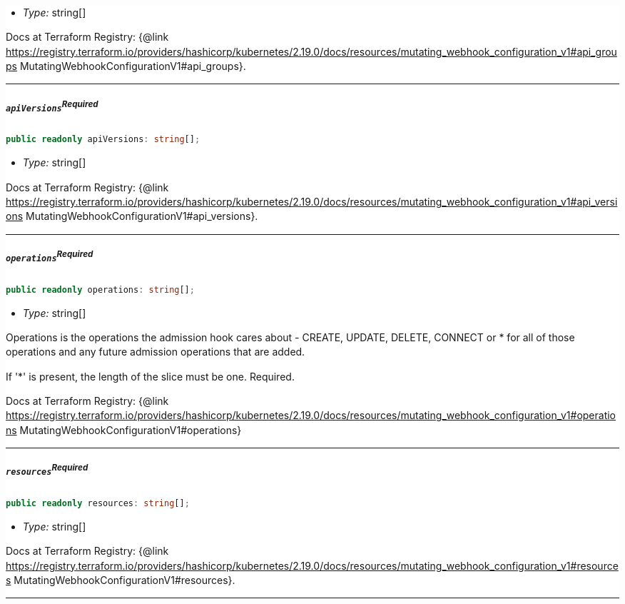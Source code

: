 - *Type:* string[]

Docs at Terraform Registry: {@link https://registry.terraform.io/providers/hashicorp/kubernetes/2.19.0/docs/resources/mutating_webhook_configuration_v1#api_groups MutatingWebhookConfigurationV1#api_groups}.

---

##### `apiVersions`<sup>Required</sup> <a name="apiVersions" id="@cdktf/provider-kubernetes.mutatingWebhookConfigurationV1.MutatingWebhookConfigurationV1WebhookRule.property.apiVersions"></a>

```typescript
public readonly apiVersions: string[];
```

- *Type:* string[]

Docs at Terraform Registry: {@link https://registry.terraform.io/providers/hashicorp/kubernetes/2.19.0/docs/resources/mutating_webhook_configuration_v1#api_versions MutatingWebhookConfigurationV1#api_versions}.

---

##### `operations`<sup>Required</sup> <a name="operations" id="@cdktf/provider-kubernetes.mutatingWebhookConfigurationV1.MutatingWebhookConfigurationV1WebhookRule.property.operations"></a>

```typescript
public readonly operations: string[];
```

- *Type:* string[]

Operations is the operations the admission hook cares about - CREATE, UPDATE, DELETE, CONNECT or * for all of those operations and any future admission operations that are added.

If '*' is present, the length of the slice must be one. Required.

Docs at Terraform Registry: {@link https://registry.terraform.io/providers/hashicorp/kubernetes/2.19.0/docs/resources/mutating_webhook_configuration_v1#operations MutatingWebhookConfigurationV1#operations}

---

##### `resources`<sup>Required</sup> <a name="resources" id="@cdktf/provider-kubernetes.mutatingWebhookConfigurationV1.MutatingWebhookConfigurationV1WebhookRule.property.resources"></a>

```typescript
public readonly resources: string[];
```

- *Type:* string[]

Docs at Terraform Registry: {@link https://registry.terraform.io/providers/hashicorp/kubernetes/2.19.0/docs/resources/mutating_webhook_configuration_v1#resources MutatingWebhookConfigurationV1#resources}.

---